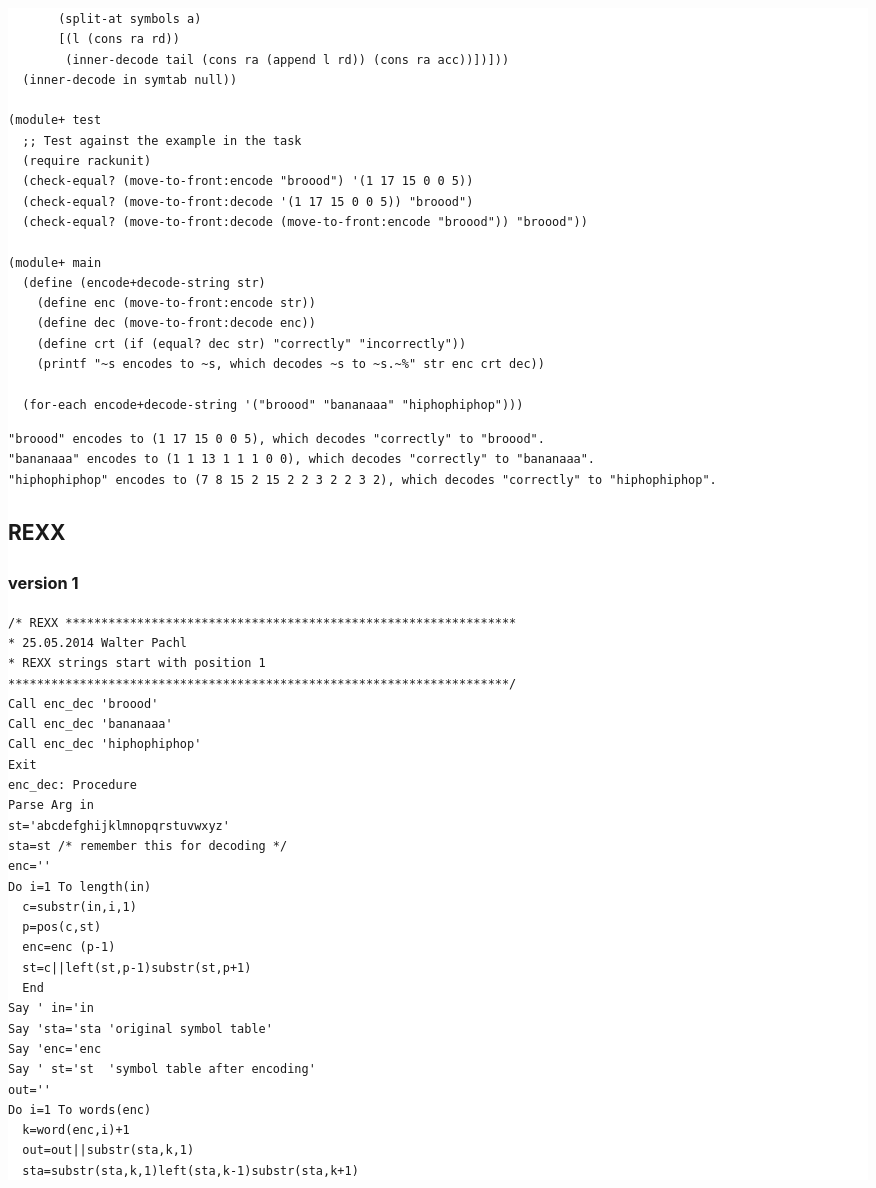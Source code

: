 ```racket
       (split-at symbols a)
       [(l (cons ra rd))
        (inner-decode tail (cons ra (append l rd)) (cons ra acc))])]))
  (inner-decode in symtab null))

(module+ test
  ;; Test against the example in the task
  (require rackunit)
  (check-equal? (move-to-front:encode "broood") '(1 17 15 0 0 5))
  (check-equal? (move-to-front:decode '(1 17 15 0 0 5)) "broood")
  (check-equal? (move-to-front:decode (move-to-front:encode "broood")) "broood"))

(module+ main
  (define (encode+decode-string str)
    (define enc (move-to-front:encode str))
    (define dec (move-to-front:decode enc))
    (define crt (if (equal? dec str) "correctly" "incorrectly"))
    (printf "~s encodes to ~s, which decodes ~s to ~s.~%" str enc crt dec))

  (for-each encode+decode-string '("broood" "bananaaa" "hiphophiphop")))
```


```txt
"broood" encodes to (1 17 15 0 0 5), which decodes "correctly" to "broood".
"bananaaa" encodes to (1 1 13 1 1 1 0 0), which decodes "correctly" to "bananaaa".
"hiphophiphop" encodes to (7 8 15 2 15 2 2 3 2 2 3 2), which decodes "correctly" to "hiphophiphop".
```



## REXX


### version 1


```rexx
/* REXX ***************************************************************
* 25.05.2014 Walter Pachl
* REXX strings start with position 1
**********************************************************************/
Call enc_dec 'broood'
Call enc_dec 'bananaaa'
Call enc_dec 'hiphophiphop'
Exit
enc_dec: Procedure
Parse Arg in
st='abcdefghijklmnopqrstuvwxyz'
sta=st /* remember this for decoding */
enc=''
Do i=1 To length(in)
  c=substr(in,i,1)
  p=pos(c,st)
  enc=enc (p-1)
  st=c||left(st,p-1)substr(st,p+1)
  End
Say ' in='in
Say 'sta='sta 'original symbol table'
Say 'enc='enc
Say ' st='st  'symbol table after encoding'
out=''
Do i=1 To words(enc)
  k=word(enc,i)+1
  out=out||substr(sta,k,1)
  sta=substr(sta,k,1)left(sta,k-1)substr(sta,k+1)
```